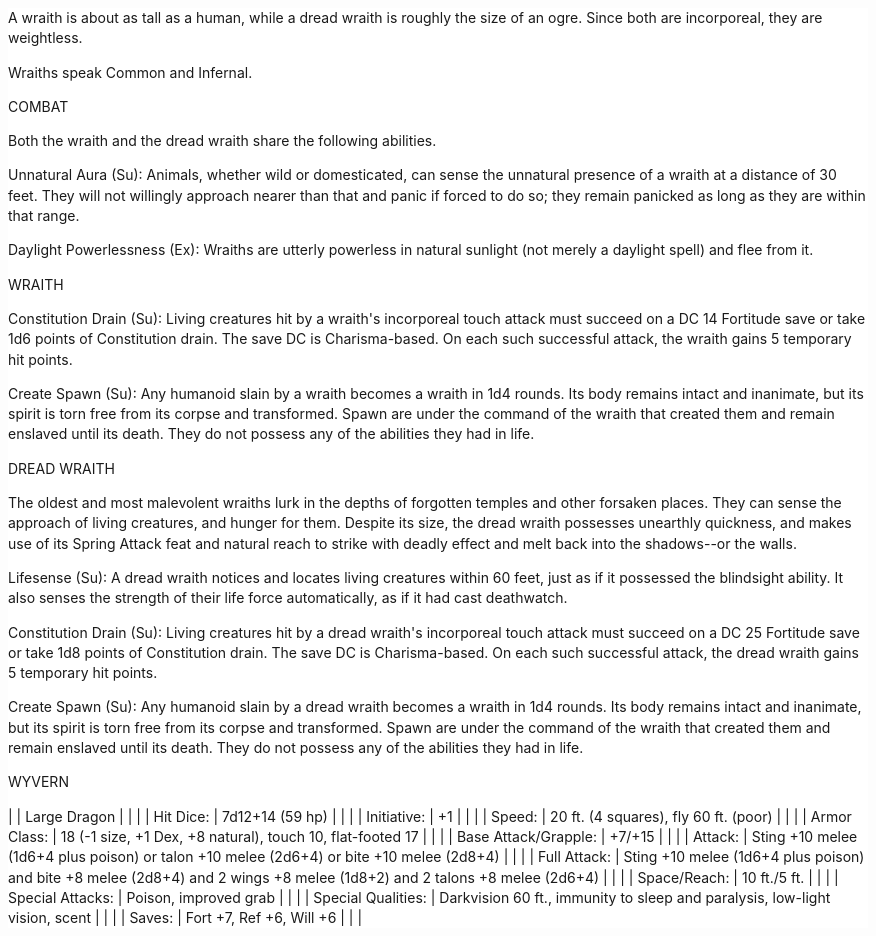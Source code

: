 A wraith is about as tall as a human, while a dread wraith is roughly the size of an ogre. Since both are incorporeal, they are weightless.

Wraiths speak Common and Infernal.

COMBAT

Both the wraith and the dread wraith share the following abilities.

Unnatural Aura (Su): Animals, whether wild or domesticated, can sense the unnatural presence of a wraith at a distance of 30 feet. They will not willingly approach nearer than that and panic if forced to do so; they remain panicked as long as they are within that range.

Daylight Powerlessness (Ex): Wraiths are utterly powerless in natural sunlight (not merely a daylight spell) and flee from it. 

WRAITH

Constitution Drain (Su): Living creatures hit by a wraith's incorporeal touch attack must succeed on a DC 14 Fortitude save or take 1d6 points of Constitution drain. The save DC is Charisma-based. On each such successful attack, the wraith gains 5 temporary hit points.

Create Spawn (Su): Any humanoid slain by a wraith becomes a wraith in 1d4 rounds. Its body remains intact and inanimate, but its spirit is torn free from its corpse and transformed. Spawn are under the command of the wraith that created them and remain enslaved until its death. They do not possess any of the abilities they had in life.

DREAD WRAITH

The oldest and most malevolent wraiths lurk in the depths of forgotten temples and other forsaken places. They can sense the approach of living creatures, and hunger for them. Despite its size, the dread wraith possesses unearthly quickness, and makes use of its Spring Attack feat and natural reach to strike with deadly effect and melt back into the shadows--or the walls.

Lifesense (Su): A dread wraith notices and locates living creatures within 60 feet, just as if it possessed the blindsight ability. It also senses the strength of their life force automatically, as if it had cast deathwatch.

Constitution Drain (Su): Living creatures hit by a dread wraith's incorporeal touch attack must succeed on a DC 25 Fortitude save or take 1d8 points of Constitution drain. The save DC is Charisma-based. On each such successful attack, the dread wraith gains 5 temporary hit points.

Create Spawn (Su): Any humanoid slain by a dread wraith becomes a wraith in 1d4 rounds. Its body remains intact and inanimate, but its spirit is torn free from its corpse and transformed. Spawn are under the command of the wraith that created them and remain enslaved until its death. They do not possess any of the abilities they had in life.



WYVERN

|   | Large Dragon | |  |
| Hit Dice: | 7d12+14 (59 hp) | |  |
| Initiative: | +1 | |  |
| Speed: | 20 ft. (4 squares), fly 60 ft. (poor) | |  |
| Armor Class: | 18 (-1 size, +1 Dex, +8 natural), touch 10, flat-footed 17 | |  |
| Base Attack/Grapple: | +7/+15 | |  |
| Attack: | Sting +10 melee (1d6+4 plus poison) or talon +10 melee (2d6+4) or bite +10 melee (2d8+4) | |  |
| Full Attack: | Sting +10 melee (1d6+4 plus poison) and bite +8 melee (2d8+4) and 2 wings +8 melee (1d8+2) and 2 talons +8 melee (2d6+4)  | |  |
| Space/Reach: | 10 ft./5 ft. | |  |
| Special Attacks: | Poison, improved grab | |  |
| Special Qualities: | Darkvision 60 ft., immunity to sleep and paralysis, low-light vision, scent | |  |
| Saves: | Fort +7, Ref +6, Will +6 | |  |